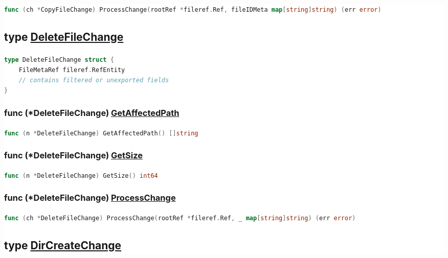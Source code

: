 ```go
func (ch *CopyFileChange) ProcessChange(rootRef *fileref.Ref, fileIDMeta map[string]string) (err error)
```



<a name="DeleteFileChange"></a>
## type [DeleteFileChange](<https://github.com/0chain/gosdk/blob/doc/initial/zboxcore/allocationchange/deletefile.go#L11-L14>)



```go
type DeleteFileChange struct {
    FileMetaRef fileref.RefEntity
    // contains filtered or unexported fields
}
```

<a name="DeleteFileChange.GetAffectedPath"></a>
### func \(\*DeleteFileChange\) [GetAffectedPath](<https://github.com/0chain/gosdk/blob/doc/initial/zboxcore/allocationchange/deletefile.go#L58>)

```go
func (n *DeleteFileChange) GetAffectedPath() []string
```



<a name="DeleteFileChange.GetSize"></a>
### func \(\*DeleteFileChange\) [GetSize](<https://github.com/0chain/gosdk/blob/doc/initial/zboxcore/allocationchange/deletefile.go#L65>)

```go
func (n *DeleteFileChange) GetSize() int64
```



<a name="DeleteFileChange.ProcessChange"></a>
### func \(\*DeleteFileChange\) [ProcessChange](<https://github.com/0chain/gosdk/blob/doc/initial/zboxcore/allocationchange/deletefile.go#L16>)

```go
func (ch *DeleteFileChange) ProcessChange(rootRef *fileref.Ref, _ map[string]string) (err error)
```



<a name="DirCreateChange"></a>
## type [DirCreateChange](<https://github.com/0chain/gosdk/blob/doc/initial/zboxcore/allocationchange/createdir.go#L14-L18>)
